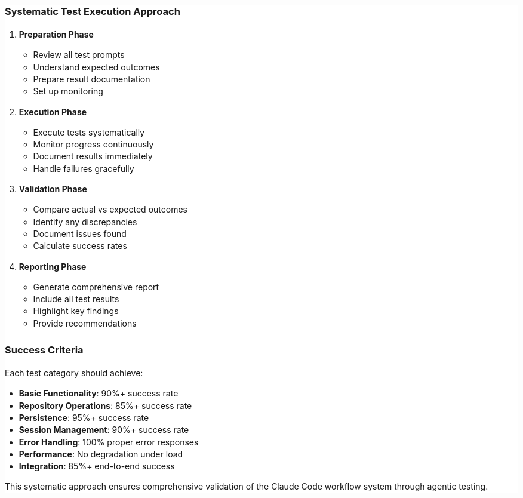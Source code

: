 ### Systematic Test Execution Approach

1. **Preparation Phase**
   - Review all test prompts
   - Understand expected outcomes
   - Prepare result documentation
   - Set up monitoring

2. **Execution Phase**
   - Execute tests systematically
   - Monitor progress continuously
   - Document results immediately
   - Handle failures gracefully

3. **Validation Phase**
   - Compare actual vs expected outcomes
   - Identify any discrepancies
   - Document issues found
   - Calculate success rates

4. **Reporting Phase**
   - Generate comprehensive report
   - Include all test results
   - Highlight key findings
   - Provide recommendations

### Success Criteria

Each test category should achieve:
- **Basic Functionality**: 90%+ success rate
- **Repository Operations**: 85%+ success rate  
- **Persistence**: 95%+ success rate
- **Session Management**: 90%+ success rate
- **Error Handling**: 100% proper error responses
- **Performance**: No degradation under load
- **Integration**: 85%+ end-to-end success

This systematic approach ensures comprehensive validation of the Claude Code workflow system through agentic testing.